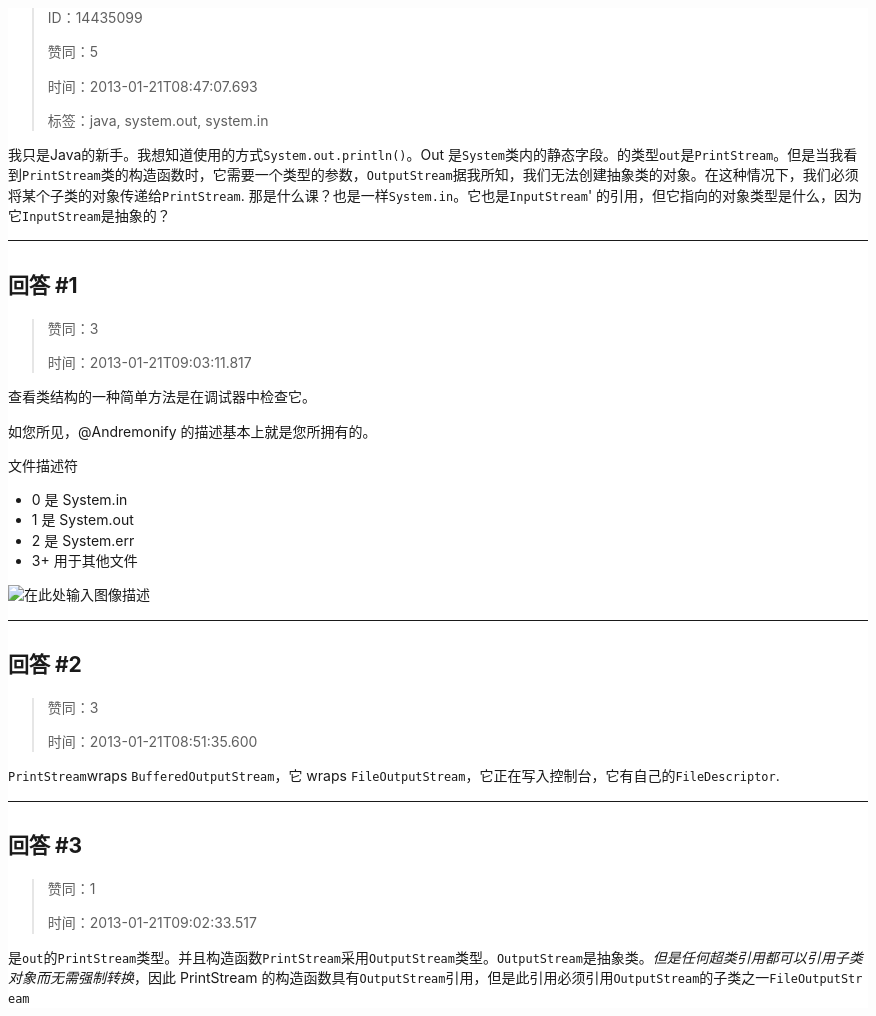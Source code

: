 > ID：14435099
> 
> 赞同：5
> 
> 时间：2013-01-21T08:47:07.693
> 
> 标签：java, system.out, system.in

我只是Java的新手。我想知道使用的方式`System.out.println()`。Out 是`System`类内的静态字段。的类型`out`是`PrintStream`。但是当我看到`PrintStream`类的构造函数时，它需要一个类型的参数，`OutputStream`据我所知，我们无法创建抽象类的对象。在这种情况下，我们必须将某个子类的对象传递给`PrintStream`. 那是什么课？也是一样`System.in`。它也是`InputStream`' 的引用，但它指向的对象类型是什么，因为它`InputStream`是抽象的？

* * *

## 回答 #1

> 赞同：3
> 
> 时间：2013-01-21T09:03:11.817

查看类结构的一种简单方法是在调试器中检查它。

如您所见，@Andremonify 的描述基本上就是您所拥有的。

文件描述符

*   0 是 System.in
*   1 是 System.out
*   2 是 System.err
*   3+ 用于其他文件

![在此处输入图像描述](../Images/cae7682e0de47f853800db91ba63e9c8.png)

* * *

## 回答 #2

> 赞同：3
> 
> 时间：2013-01-21T08:51:35.600

`PrintStream`wraps `BufferedOutputStream`，它 wraps `FileOutputStream`，它正在写入控制台，它有自己的`FileDescriptor`.

* * *

## 回答 #3

> 赞同：1
> 
> 时间：2013-01-21T09:02:33.517

是`out`的`PrintStream`类型。并且构造函数`PrintStream`采用`OutputStream`类型。`OutputStream`是抽象类。*但是任何超类引用都可以引用子类对象而无需强制转换*，因此 PrintStream 的构造函数具有`OutputStream`引用，但是此引用必须引用`OutputStream`的子类之一`FileOutputStream`
